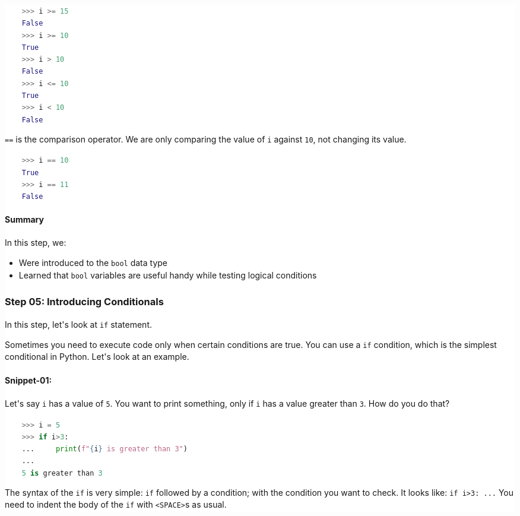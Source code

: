 ```py
	>>> i >= 15
	False
	>>> i >= 10
	True
	>>> i > 10
	False
	>>> i <= 10
	True
	>>> i < 10
	False

```

`==` is the comparison operator. We are only comparing the value of ```i``` against ```10```, not changing its value. 

```py
	>>> i == 10
	True
	>>> i == 11
	False

```

#### Summary

In this step, we:

* Were introduced to the ```bool``` data type
* Learned that ```bool``` variables are useful handy while testing logical conditions

### Step 05: Introducing Conditionals

In this step, let's look at ```if``` statement.

Sometimes you need to execute code only when certain conditions are true. You can use a ```if``` condition, which is the simplest conditional in Python. Let's look at an example.

#### Snippet-01:

Let's say ```i``` has a value of ```5```. You want to print something, only if ```i``` has a value greater than ```3```. How do you do that?

```py
	>>> i = 5
	>>> if i>3:
	...     print(f"{i} is greater than 3")
	... 
	5 is greater than 3

```

The syntax of the ```if``` is very simple: ```if``` followed by a condition; with the condition you want to check. It looks like:  ```if i>3: ...``` You need to indent the body of the ```if``` with ```<SPACE>```s as usual.
